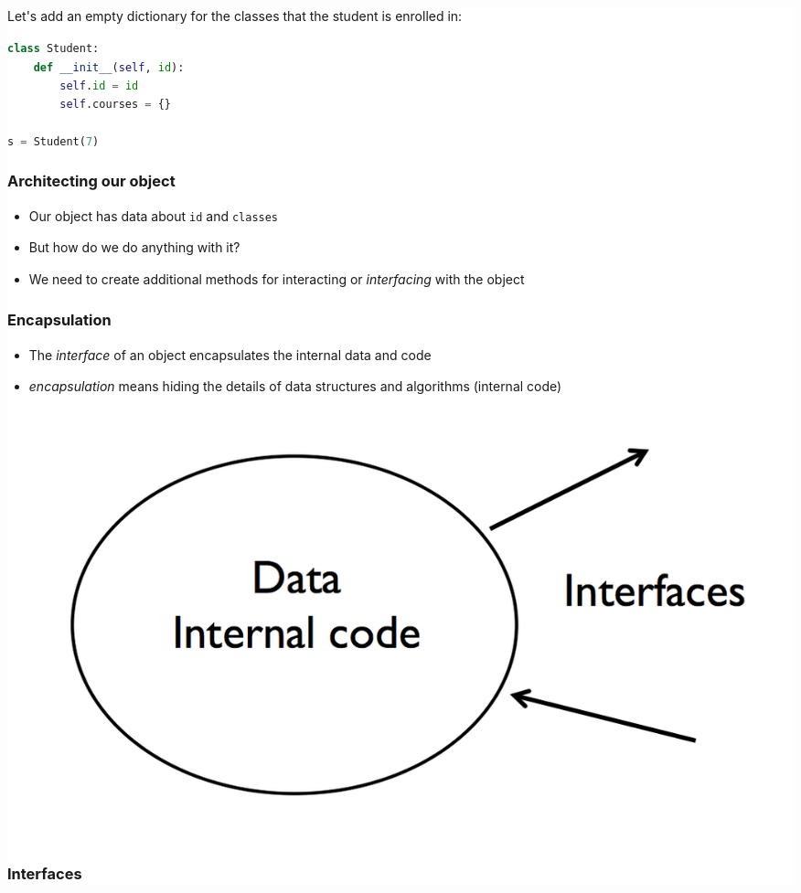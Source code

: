 Let's add an empty dictionary for the classes that the student is enrolled in:

```python
class Student:
    def __init__(self, id):
        self.id = id
        self.courses = {}

s = Student(7)
```

### Architecting our object

* Our object has data about `id` and `classes`

* But how do we do anything with it?

* We need to create additional methods for interacting or *interfacing* with the
  object

### Encapsulation

* The *interface* of an object encapsulates the internal data and code

* *encapsulation* means hiding the details of data structures and algorithms
(internal code)

![fig/encapsulation.png](fig/encapsulation.png)

### Interfaces
